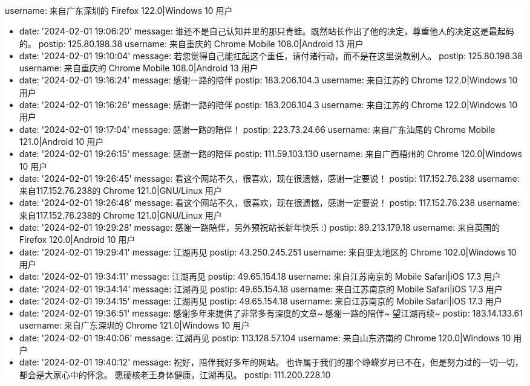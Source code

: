  username: 来自广东深圳的 Firefox 122.0|Windows 10 用户
- date: '2024-02-01 19:06:20'
  message: 谁还不是自己认知井里的那只青蛙。既然站长作出了他的决定，尊重他人的决定这是最起码的。
  postip: 125.80.198.38
  username: 来自重庆的 Chrome Mobile 108.0|Android 13 用户
- date: '2024-02-01 19:10:04'
  message: 若您觉得自己能扛起这个重任，请付诸行动，而不是在这里说教别人。
  postip: 125.80.198.38
  username: 来自重庆的 Chrome Mobile 108.0|Android 13 用户
- date: '2024-02-01 19:16:24'
  message: 感谢一路的陪伴
  postip: 183.206.104.3
  username: 来自江苏的 Chrome 122.0|Windows 10 用户
- date: '2024-02-01 19:16:26'
  message: 感谢一路的陪伴
  postip: 183.206.104.3
  username: 来自江苏的 Chrome 122.0|Windows 10 用户
- date: '2024-02-01 19:17:04'
  message: 感谢一路的陪伴！
  postip: 223.73.24.66
  username: 来自广东汕尾的 Chrome Mobile 121.0|Android 10 用户
- date: '2024-02-01 19:26:15'
  message: 感谢一路的陪伴
  postip: 111.59.103.130
  username: 来自广西梧州的 Chrome 120.0|Windows 10 用户
- date: '2024-02-01 19:26:45'
  message: 看这个网站不久，很喜欢，现在很遗憾，感谢一定要说！
  postip: 117.152.76.238
  username: 来自117.152.76.238的 Chrome 121.0|GNU/Linux 用户
- date: '2024-02-01 19:26:48'
  message: 看这个网站不久，很喜欢，现在很遗憾，感谢一定要说！
  postip: 117.152.76.238
  username: 来自117.152.76.238的 Chrome 121.0|GNU/Linux 用户
- date: '2024-02-01 19:29:28'
  message: 感谢一路陪伴，另外预祝站长新年快乐 :)
  postip: 89.213.179.18
  username: 来自英国的 Firefox 120.0|Android 10 用户
- date: '2024-02-01 19:29:41'
  message: 江湖再见
  postip: 43.250.245.251
  username: 来自亚太地区的 Chrome 102.0|Windows 10 用户
- date: '2024-02-01 19:34:11'
  message: 江湖再见
  postip: 49.65.154.18
  username: 来自江苏南京的 Mobile Safari|iOS 17.3 用户
- date: '2024-02-01 19:34:14'
  message: 江湖再见
  postip: 49.65.154.18
  username: 来自江苏南京的 Mobile Safari|iOS 17.3 用户
- date: '2024-02-01 19:34:15'
  message: 江湖再见
  postip: 49.65.154.18
  username: 来自江苏南京的 Mobile Safari|iOS 17.3 用户
- date: '2024-02-01 19:36:51'
  message: 感谢多年来提供了非常多有深度的文章~ 感谢一路的陪伴~ 望江湖再续~
  postip: 183.14.133.61
  username: 来自广东深圳的 Chrome 121.0|Windows 10 用户
- date: '2024-02-01 19:40:06'
  message: 江湖再见
  postip: 113.128.57.104
  username: 来自山东济南的 Chrome 120.0|Windows 10 用户
- date: '2024-02-01 19:40:12'
  message: 祝好，陪伴我好多年的网站。 也许属于我们的那个峥嵘岁月已不在，但是努力过的一切一切，都会是大家心中的怀念。 愿硬核老王身体健康，江湖再见。
  postip: 111.200.228.10